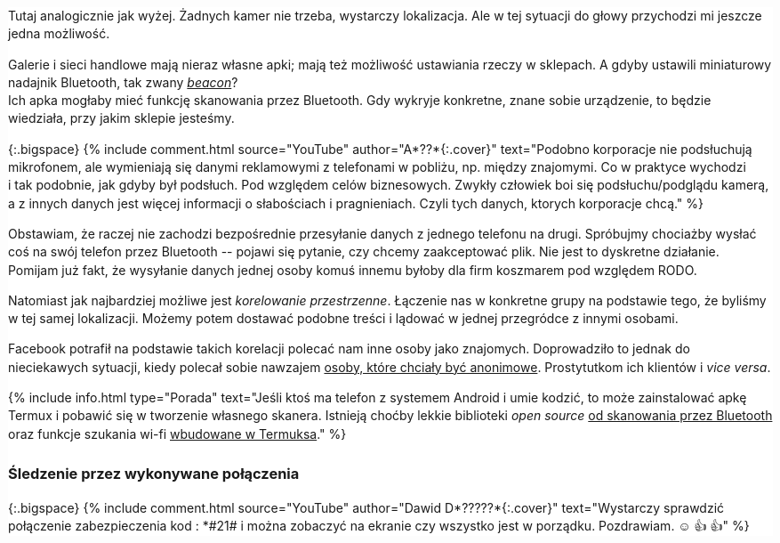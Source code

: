 Tutaj analogicznie jak wyżej. Żadnych kamer nie trzeba, wystarczy lokalizacja. Ale w&nbsp;tej sytuacji do głowy przychodzi mi jeszcze jedna możliwość.

Galerie i&nbsp;sieci handlowe mają nieraz własne apki; mają też możliwość ustawiania rzeczy w&nbsp;sklepach. A&nbsp;gdyby ustawili miniaturowy nadajnik Bluetooth, tak zwany *[beacon](https://www.mokosmart.com/beacon-tracking/)*?  
Ich apka mogłaby mieć funkcję skanowania przez Bluetooth. Gdy wykryje konkretne, znane sobie urządzenie, to będzie wiedziała, przy jakim sklepie jesteśmy.

{:.bigspace}
{% include comment.html
source="YouTube"
author="A*??*{:.cover}"
text="Podobno korporacje nie podsłuchują mikrofonem, ale wymieniają się danymi reklamowymi z&nbsp;telefonami w&nbsp;pobliżu, np. między znajomymi. Co w&nbsp;praktyce wychodzi i&nbsp;tak podobnie, jak gdyby był podsłuch. Pod względem celów biznesowych. Zwykły człowiek boi się podsłuchu/podglądu kamerą, a&nbsp;z innych danych jest więcej informacji o&nbsp;słabościach i&nbsp;pragnieniach. Czyli tych danych, ktorych korporacje chcą."
%}

Obstawiam, że raczej nie zachodzi bezpośrednie przesyłanie danych z&nbsp;jednego telefonu na drugi. Spróbujmy chociażby wysłać coś na swój telefon przez Bluetooth -- pojawi się pytanie, czy chcemy zaakceptować plik. Nie jest to dyskretne działanie.  
Pomijam już fakt, że wysyłanie danych jednej osoby komuś innemu byłoby dla firm koszmarem pod względem RODO.

Natomiast jak najbardziej możliwe jest *korelowanie przestrzenne*. Łączenie nas w&nbsp;konkretne grupy na podstawie tego, że byliśmy w&nbsp;tej samej lokalizacji. Możemy potem dostawać podobne treści i&nbsp;lądować w&nbsp;jednej przegródce z&nbsp;innymi osobami.

Facebook potrafił na podstawie takich korelacji polecać nam inne osoby jako znajomych. Doprowadziło to jednak do nieciekawych sytuacji, kiedy polecał sobie nawzajem [osoby, które chciały być anonimowe](https://thoughtcatalog.com/emily-madriga/2018/06/27-facebook-friend-suggestions-that-show-how-creepy-this-app-can-be/). Prostytutkom ich klientów i&nbsp;*vice versa*.

{% include info.html
type="Porada"
text="Jeśli ktoś ma telefon z&nbsp;systemem Android i&nbsp;umie kodzić, to może zainstalować apkę Termux i&nbsp;pobawić się w&nbsp;tworzenie własnego skanera. Istnieją choćby lekkie biblioteki *open source* [od skanowania przez Bluetooth](https://github.com/StevenSalazarM/termux-app-bluetooth) oraz funkcje szukania wi-fi [wbudowane w&nbsp;Termuksa](https://wiki.termux.com/wiki/Termux-wifi-scaninfo)."
%}

### Śledzenie przez wykonywane połączenia

{:.bigspace}
{% include comment.html
source="YouTube"
author="Dawid D*?????*{:.cover}"
text="Wystarczy sprawdzić połączenie zabezpieczenia kod : *#21# i&nbsp;można zobaczyć na ekranie czy wszystko jest w&nbsp;porządku. Pozdrawiam. ☺ 👍 👍"
%}
